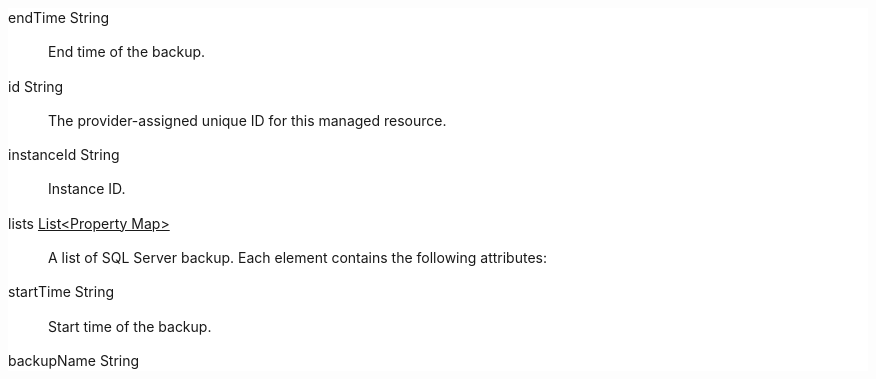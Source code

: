 <div>
<pulumi-choosable type="language" values="yaml">
<dl class="resources-properties"><dt class="property-"
            title="">
        <span id="endtime_yaml">
<a data-swiftype-name="resource-property" data-swiftype-type="text" href="#endtime_yaml" style="color: inherit; text-decoration: inherit;">end<wbr>Time</a>
</span>
        <span class="property-indicator"></span>
        <span class="property-type">String</span>
    </dt>
    <dd><p>End time of the backup.</p>
</dd><dt class="property-"
            title="">
        <span id="id_yaml">
<a data-swiftype-name="resource-property" data-swiftype-type="text" href="#id_yaml" style="color: inherit; text-decoration: inherit;">id</a>
</span>
        <span class="property-indicator"></span>
        <span class="property-type">String</span>
    </dt>
    <dd><p>The provider-assigned unique ID for this managed resource.</p>
</dd><dt class="property-"
            title="">
        <span id="instanceid_yaml">
<a data-swiftype-name="resource-property" data-swiftype-type="text" href="#instanceid_yaml" style="color: inherit; text-decoration: inherit;">instance<wbr>Id</a>
</span>
        <span class="property-indicator"></span>
        <span class="property-type">String</span>
    </dt>
    <dd><p>Instance ID.</p>
</dd><dt class="property-"
            title="">
        <span id="lists_yaml">
<a data-swiftype-name="resource-property" data-swiftype-type="text" href="#lists_yaml" style="color: inherit; text-decoration: inherit;">lists</a>
</span>
        <span class="property-indicator"></span>
        <span class="property-type"><a href="#getbackupslist">List&lt;Property Map&gt;</a></span>
    </dt>
    <dd><p>A list of SQL Server backup. Each element contains the following attributes:</p>
</dd><dt class="property-"
            title="">
        <span id="starttime_yaml">
<a data-swiftype-name="resource-property" data-swiftype-type="text" href="#starttime_yaml" style="color: inherit; text-decoration: inherit;">start<wbr>Time</a>
</span>
        <span class="property-indicator"></span>
        <span class="property-type">String</span>
    </dt>
    <dd><p>Start time of the backup.</p>
</dd><dt class="property-"
            title="">
        <span id="backupname_yaml">
<a data-swiftype-name="resource-property" data-swiftype-type="text" href="#backupname_yaml" style="color: inherit; text-decoration: inherit;">backup<wbr>Name</a>
</span>
        <span class="property-indicator"></span>
        <span class="property-type">String</span>
    </dt>
    <dd></dd><dt class="property-"
            title="">
        <span id="resultoutputfile_yaml">